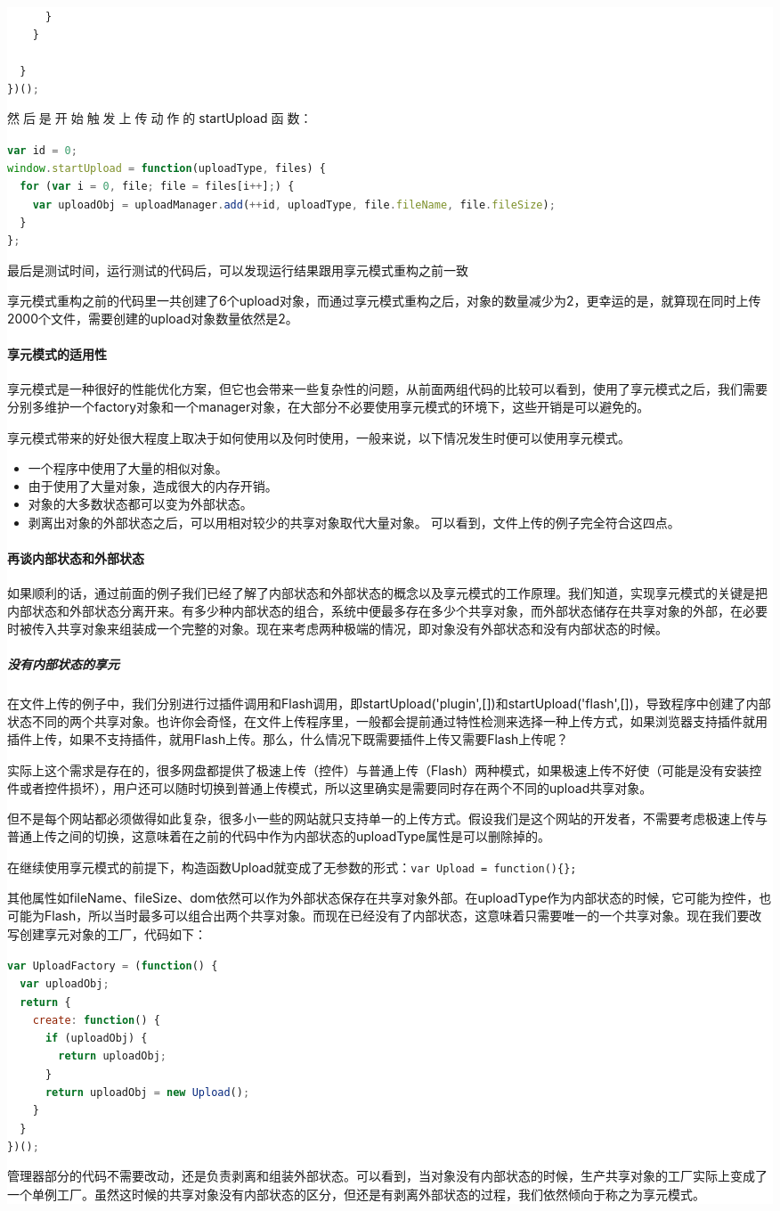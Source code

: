 ```js
      }
    }

  }
})();
```
然 后 是 开 始 触 发 上 传 动 作 的 startUpload 函 数：
```js
var id = 0;
window.startUpload = function(uploadType, files) {
  for (var i = 0, file; file = files[i++];) {
    var uploadObj = uploadManager.add(++id, uploadType, file.fileName, file.fileSize);
  }
};
```
最后是测试时间，运行测试的代码后，可以发现运行结果跟用享元模式重构之前一致

享元模式重构之前的代码里一共创建了6个upload对象，而通过享元模式重构之后，对象的数量减少为2，更幸运的是，就算现在同时上传2000个文件，需要创建的upload对象数量依然是2。

#### 享元模式的适用性
享元模式是一种很好的性能优化方案，但它也会带来一些复杂性的问题，从前面两组代码的比较可以看到，使用了享元模式之后，我们需要分别多维护一个factory对象和一个manager对象，在大部分不必要使用享元模式的环境下，这些开销是可以避免的。

享元模式带来的好处很大程度上取决于如何使用以及何时使用，一般来说，以下情况发生时便可以使用享元模式。
- 一个程序中使用了大量的相似对象。
- 由于使用了大量对象，造成很大的内存开销。
- 对象的大多数状态都可以变为外部状态。
- 剥离出对象的外部状态之后，可以用相对较少的共享对象取代大量对象。
可以看到，文件上传的例子完全符合这四点。

#### 再谈内部状态和外部状态
如果顺利的话，通过前面的例子我们已经了解了内部状态和外部状态的概念以及享元模式的工作原理。我们知道，实现享元模式的关键是把内部状态和外部状态分离开来。有多少种内部状态的组合，系统中便最多存在多少个共享对象，而外部状态储存在共享对象的外部，在必要时被传入共享对象来组装成一个完整的对象。现在来考虑两种极端的情况，即对象没有外部状态和没有内部状态的时候。

##### 没有内部状态的享元
在文件上传的例子中，我们分别进行过插件调用和Flash调用，即startUpload('plugin',[])和startUpload('flash',[])，导致程序中创建了内部状态不同的两个共享对象。也许你会奇怪，在文件上传程序里，一般都会提前通过特性检测来选择一种上传方式，如果浏览器支持插件就用插件上传，如果不支持插件，就用Flash上传。那么，什么情况下既需要插件上传又需要Flash上传呢？

实际上这个需求是存在的，很多网盘都提供了极速上传（控件）与普通上传（Flash）两种模式，如果极速上传不好使（可能是没有安装控件或者控件损坏），用户还可以随时切换到普通上传模式，所以这里确实是需要同时存在两个不同的upload共享对象。

但不是每个网站都必须做得如此复杂，很多小一些的网站就只支持单一的上传方式。假设我们是这个网站的开发者，不需要考虑极速上传与普通上传之间的切换，这意味着在之前的代码中作为内部状态的uploadType属性是可以删除掉的。

在继续使用享元模式的前提下，构造函数Upload就变成了无参数的形式：`var Upload = function(){};`

其他属性如fileName、fileSize、dom依然可以作为外部状态保存在共享对象外部。在uploadType作为内部状态的时候，它可能为控件，也可能为Flash，所以当时最多可以组合出两个共享对象。而现在已经没有了内部状态，这意味着只需要唯一的一个共享对象。现在我们要改写创建享元对象的工厂，代码如下：
```js
var UploadFactory = (function() {
  var uploadObj;
  return {
    create: function() {
      if (uploadObj) {
        return uploadObj;
      }
      return uploadObj = new Upload();
    }
  }
})();
```
管理器部分的代码不需要改动，还是负责剥离和组装外部状态。可以看到，当对象没有内部状态的时候，生产共享对象的工厂实际上变成了一个单例工厂。虽然这时候的共享对象没有内部状态的区分，但还是有剥离外部状态的过程，我们依然倾向于称之为享元模式。
